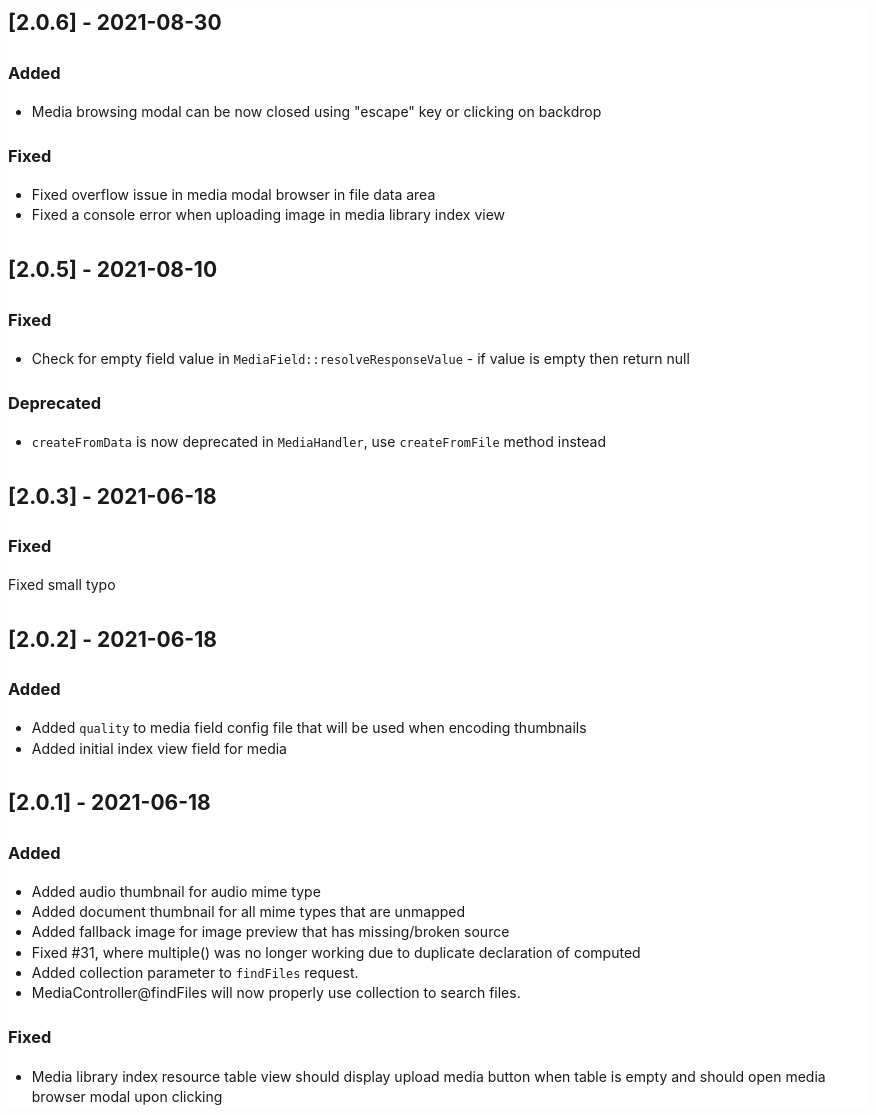 ## [2.0.6] - 2021-08-30

### Added

- Media browsing modal can be now closed using "escape" key or clicking on backdrop

### Fixed

- Fixed overflow issue in media modal browser in file data area
- Fixed a console error when uploading image in media library index view

## [2.0.5] - 2021-08-10

### Fixed

- Check for empty field value in `MediaField::resolveResponseValue` - if value is empty then return null

### Deprecated

- `createFromData` is now deprecated in `MediaHandler`, use `createFromFile` method instead

## [2.0.3] - 2021-06-18

### Fixed

Fixed small typo

## [2.0.2] - 2021-06-18

### Added

- Added `quality` to media field config file that will be used when encoding thumbnails
- Added initial index view field for media

## [2.0.1] - 2021-06-18

### Added

- Added audio thumbnail for audio mime type
- Added document thumbnail for all mime types that are unmapped
- Added fallback image for image preview that has missing/broken source
- Fixed #31, where multiple() was no longer working due to duplicate declaration of computed
- Added collection parameter to `findFiles` request.
- MediaController@findFiles will now properly use collection to search files.

### Fixed

- Media library index resource table view should display upload media
  button when table is empty and should open media browser modal upon clicking
